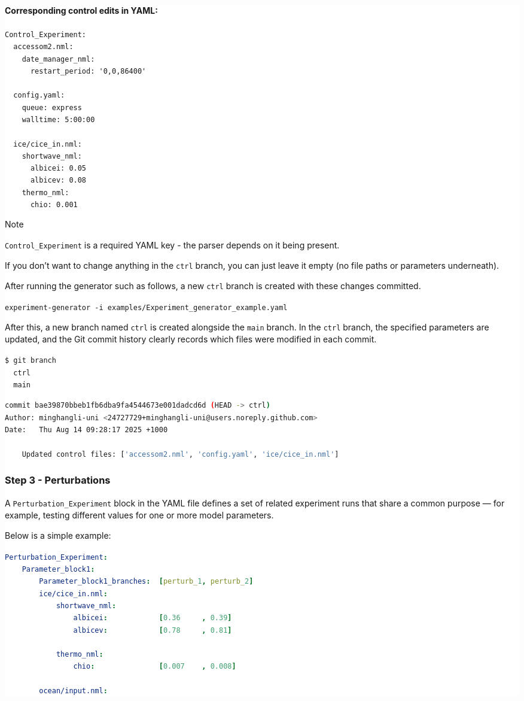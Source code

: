#### Corresponding control edits in YAML:
```
Control_Experiment:
  accessom2.nml:
    date_manager_nml:
      restart_period: '0,0,86400'

  config.yaml:
    queue: express
    walltime: 5:00:00

  ice/cice_in.nml:
    shortwave_nml:
      albicei: 0.05
      albicev: 0.08
    thermo_nml:
      chio: 0.001
```
> [!NOTE]
> `Control_Experiment` is a required YAML key - the parser depends on it being present.
>
> If you don’t want to change anything in the `ctrl` branch, you can just leave it empty (no file paths or parameters underneath).

After running the generator such as follows, a new `ctrl` branch is created with these changes committed.

```
experiment-generator -i examples/Experiment_generator_example.yaml
```

After this, a new branch named `ctrl` is created alongside the `main` branch. In the `ctrl` branch, the specified parameters are updated, and the Git commit history clearly records which files were modified in each commit.

```bash
$ git branch
  ctrl
  main
```

```bash
commit bae39870bbeb1fb6dba9fa4544673e001dadcd6d (HEAD -> ctrl)
Author: minghangli-uni <24727729+minghangli-uni@users.noreply.github.com>
Date:   Thu Aug 14 09:28:17 2025 +1000

    Updated control files: ['accessom2.nml', 'config.yaml', 'ice/cice_in.nml']
```
### Step 3 - Perturbations
A `Perturbation_Experiment` block in the YAML file defines a set of related experiment runs that share a common purpose — for example, testing different values for one or more model parameters.

Below is a simple example:

```yaml
Perturbation_Experiment:
    Parameter_block1:
        Parameter_block1_branches:  [perturb_1, perturb_2]
        ice/cice_in.nml:
            shortwave_nml:
                albicei:            [0.36     , 0.39]
                albicev:            [0.78     , 0.81]

            thermo_nml:
                chio:               [0.007    , 0.008]

        ocean/input.nml:
```